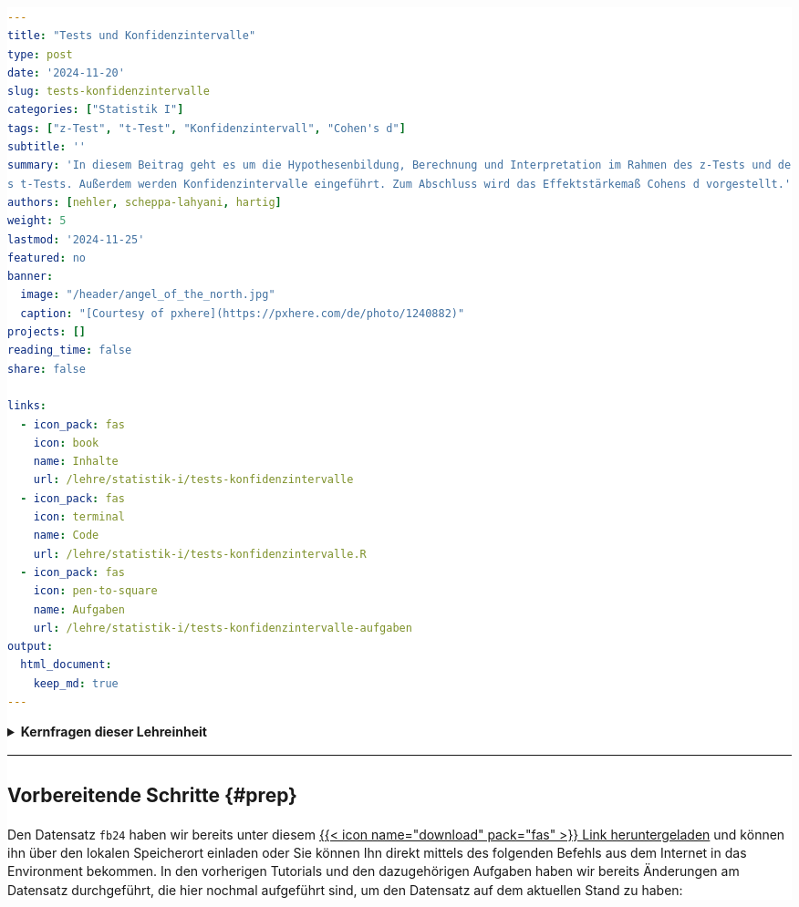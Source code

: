 ```yaml
---
title: "Tests und Konfidenzintervalle" 
type: post
date: '2024-11-20' 
slug: tests-konfidenzintervalle
categories: ["Statistik I"] 
tags: ["z-Test", "t-Test", "Konfidenzintervall", "Cohen's d"] 
subtitle: ''
summary: 'In diesem Beitrag geht es um die Hypothesenbildung, Berechnung und Interpretation im Rahmen des z-Tests und des t-Tests. Außerdem werden Konfidenzintervalle eingeführt. Zum Abschluss wird das Effektstärkemaß Cohens d vorgestellt.' 
authors: [nehler, scheppa-lahyani, hartig] 
weight: 5
lastmod: '2024-11-25'
featured: no
banner:
  image: "/header/angel_of_the_north.jpg"
  caption: "[Courtesy of pxhere](https://pxhere.com/de/photo/1240882)"
projects: []
reading_time: false
share: false

links:
  - icon_pack: fas
    icon: book
    name: Inhalte
    url: /lehre/statistik-i/tests-konfidenzintervalle
  - icon_pack: fas
    icon: terminal
    name: Code
    url: /lehre/statistik-i/tests-konfidenzintervalle.R
  - icon_pack: fas
    icon: pen-to-square
    name: Aufgaben
    url: /lehre/statistik-i/tests-konfidenzintervalle-aufgaben
output:
  html_document:
    keep_md: true
---
```





  
<details><summary><b>Kernfragen dieser Lehreinheit</b></summary></details>

***
 
## Vorbereitende Schritte {#prep}

Den Datensatz `fb24` haben wir bereits unter diesem [{{< icon name="download" pack="fas" >}} Link heruntergeladen](/daten/fb24.rda) und können ihn über den lokalen Speicherort einladen oder Sie können Ihn direkt mittels des folgenden Befehls aus dem Internet in das Environment bekommen. In den vorherigen Tutorials und den dazugehörigen Aufgaben haben wir bereits Änderungen am Datensatz durchgeführt, die hier nochmal aufgeführt sind, um den Datensatz auf dem aktuellen Stand zu haben: 
